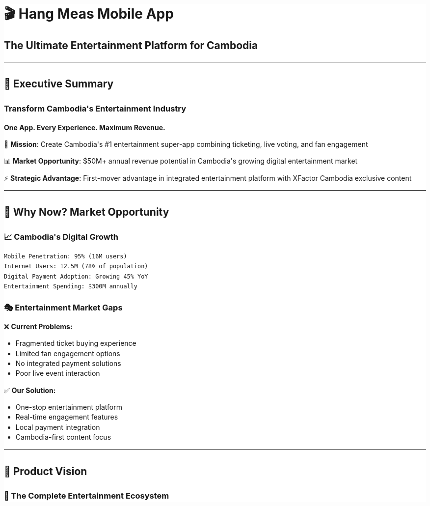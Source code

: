 # 🎬 Hang Meas Mobile App
## The Ultimate Entertainment Platform for Cambodia

---

## 📱 Executive Summary

### Transform Cambodia's Entertainment Industry
**One App. Every Experience. Maximum Revenue.**

🎯 **Mission**: Create Cambodia's #1 entertainment super-app combining ticketing, live voting, and fan engagement

📊 **Market Opportunity**: $50M+ annual revenue potential in Cambodia's growing digital entertainment market

⚡ **Strategic Advantage**: First-mover advantage in integrated entertainment platform with XFactor Cambodia exclusive content

---

## 🌟 Why Now? Market Opportunity

### 📈 Cambodia's Digital Growth
```
Mobile Penetration: 95% (16M users)
Internet Users: 12.5M (78% of population)
Digital Payment Adoption: Growing 45% YoY
Entertainment Spending: $300M annually
```

### 🎭 Entertainment Market Gaps
❌ **Current Problems:**
- Fragmented ticket buying experience
- Limited fan engagement options
- No integrated payment solutions
- Poor live event interaction

✅ **Our Solution:**
- One-stop entertainment platform
- Real-time engagement features
- Local payment integration
- Cambodia-first content focus

---

## 🚀 Product Vision

### 🎪 The Complete Entertainment Ecosystem
